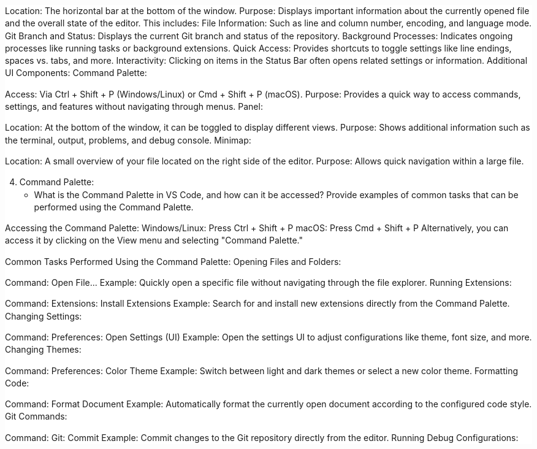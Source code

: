 Location: The horizontal bar at the bottom of the window.
Purpose: Displays important information about the currently opened file and the overall state of the editor. This includes:
File Information: Such as line and column number, encoding, and language mode.
Git Branch and Status: Displays the current Git branch and status of the repository.
Background Processes: Indicates ongoing processes like running tasks or background extensions.
Quick Access: Provides shortcuts to toggle settings like line endings, spaces vs. tabs, and more.
Interactivity: Clicking on items in the Status Bar often opens related settings or information.
Additional UI Components:
Command Palette:

Access: Via Ctrl + Shift + P (Windows/Linux) or Cmd + Shift + P (macOS).
Purpose: Provides a quick way to access commands, settings, and features without navigating through menus.
Panel:

Location: At the bottom of the window, it can be toggled to display different views.
Purpose: Shows additional information such as the terminal, output, problems, and debug console.
Minimap:

Location: A small overview of your file located on the right side of the editor.
Purpose: Allows quick navigation within a large file.

4. Command Palette:
   - What is the Command Palette in VS Code, and how can it be accessed? Provide examples of common tasks that can be performed using the Command Palette.

Accessing the Command Palette:
Windows/Linux: Press Ctrl + Shift + P
macOS: Press Cmd + Shift + P
Alternatively, you can access it by clicking on the View menu and selecting "Command Palette."

Common Tasks Performed Using the Command Palette:
Opening Files and Folders:

Command: Open File...
Example: Quickly open a specific file without navigating through the file explorer.
Running Extensions:

Command: Extensions: Install Extensions
Example: Search for and install new extensions directly from the Command Palette.
Changing Settings:

Command: Preferences: Open Settings (UI)
Example: Open the settings UI to adjust configurations like theme, font size, and more.
Changing Themes:

Command: Preferences: Color Theme
Example: Switch between light and dark themes or select a new color theme.
Formatting Code:

Command: Format Document
Example: Automatically format the currently open document according to the configured code style.
Git Commands:

Command: Git: Commit
Example: Commit changes to the Git repository directly from the editor.
Running Debug Configurations:
